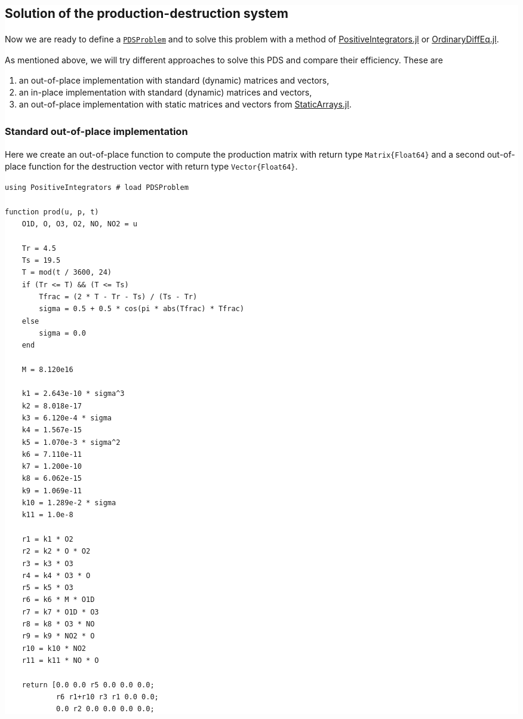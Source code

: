 ## Solution of the production-destruction system

Now we are ready to define a [`PDSProblem`](@ref) and to solve this problem with a method of [PositiveIntegrators.jl](https://github.com/NumericalMathematics/PositiveIntegrators.jl) or [OrdinaryDiffEq.jl](https://docs.sciml.ai/OrdinaryDiffEq/stable/).

As mentioned above, we will try different approaches to solve this PDS and compare their efficiency. These are
1. an out-of-place implementation with standard (dynamic) matrices and vectors,
2. an in-place implementation with standard (dynamic) matrices and vectors,
3. an out-of-place implementation with static matrices and vectors from [StaticArrays.jl](https://juliaarrays.github.io/StaticArrays.jl/stable/).

### Standard out-of-place implementation

Here we create an out-of-place function to compute the production matrix with return type `Matrix{Float64}` and a second out-of-place function for the destruction vector with return type `Vector{Float64}`.

```@example stratreac
using PositiveIntegrators # load PDSProblem

function prod(u, p, t)
    O1D, O, O3, O2, NO, NO2 = u

    Tr = 4.5
    Ts = 19.5
    T = mod(t / 3600, 24)
    if (Tr <= T) && (T <= Ts)
        Tfrac = (2 * T - Tr - Ts) / (Ts - Tr)
        sigma = 0.5 + 0.5 * cos(pi * abs(Tfrac) * Tfrac)
    else
        sigma = 0.0
    end

    M = 8.120e16

    k1 = 2.643e-10 * sigma^3
    k2 = 8.018e-17
    k3 = 6.120e-4 * sigma
    k4 = 1.567e-15
    k5 = 1.070e-3 * sigma^2
    k6 = 7.110e-11
    k7 = 1.200e-10
    k8 = 6.062e-15
    k9 = 1.069e-11
    k10 = 1.289e-2 * sigma
    k11 = 1.0e-8

    r1 = k1 * O2
    r2 = k2 * O * O2
    r3 = k3 * O3
    r4 = k4 * O3 * O
    r5 = k5 * O3
    r6 = k6 * M * O1D
    r7 = k7 * O1D * O3
    r8 = k8 * O3 * NO
    r9 = k9 * NO2 * O
    r10 = k10 * NO2
    r11 = k11 * NO * O

    return [0.0 0.0 r5 0.0 0.0 0.0;
            r6 r1+r10 r3 r1 0.0 0.0;
            0.0 r2 0.0 0.0 0.0 0.0;
```